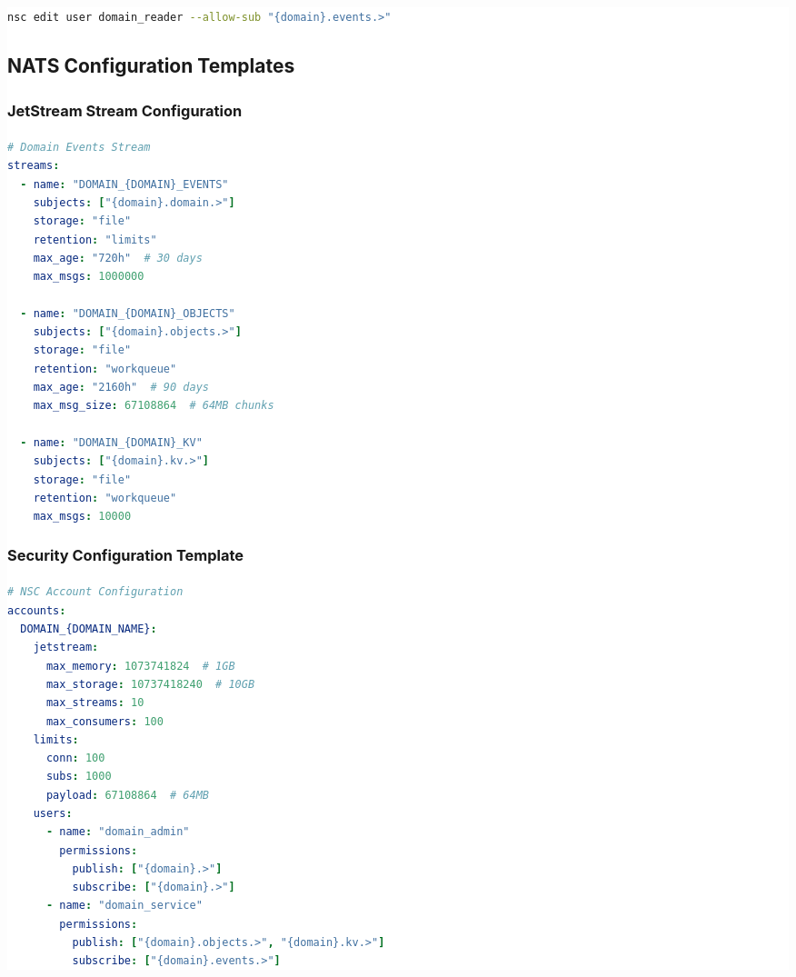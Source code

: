 ```bash
nsc edit user domain_reader --allow-sub "{domain}.events.>"
```

## NATS Configuration Templates

### JetStream Stream Configuration
```yaml
# Domain Events Stream
streams:
  - name: "DOMAIN_{DOMAIN}_EVENTS"
    subjects: ["{domain}.domain.>"]
    storage: "file"
    retention: "limits"
    max_age: "720h"  # 30 days
    max_msgs: 1000000
    
  - name: "DOMAIN_{DOMAIN}_OBJECTS"  
    subjects: ["{domain}.objects.>"]
    storage: "file"
    retention: "workqueue"
    max_age: "2160h"  # 90 days
    max_msg_size: 67108864  # 64MB chunks
    
  - name: "DOMAIN_{DOMAIN}_KV"
    subjects: ["{domain}.kv.>"]
    storage: "file"  
    retention: "workqueue"
    max_msgs: 10000
```

### Security Configuration Template
```yaml
# NSC Account Configuration
accounts:
  DOMAIN_{DOMAIN_NAME}:
    jetstream:
      max_memory: 1073741824  # 1GB
      max_storage: 10737418240  # 10GB
      max_streams: 10
      max_consumers: 100
    limits:
      conn: 100
      subs: 1000
      payload: 67108864  # 64MB
    users:
      - name: "domain_admin"
        permissions:
          publish: ["{domain}.>"]
          subscribe: ["{domain}.>"]
      - name: "domain_service"
        permissions:
          publish: ["{domain}.objects.>", "{domain}.kv.>"]
          subscribe: ["{domain}.events.>"]
```
